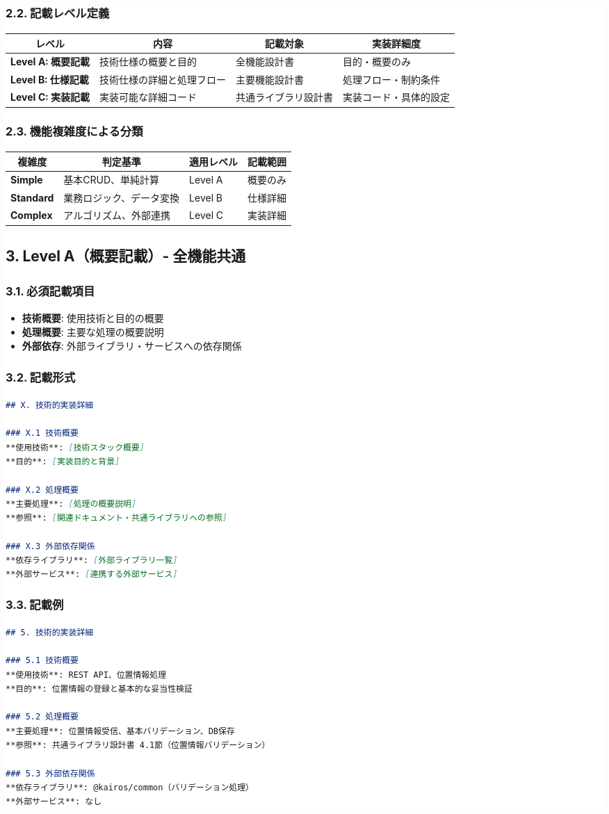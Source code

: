 ### 2.2. 記載レベル定義

| レベル | 内容 | 記載対象 | 実装詳細度 |
|--------|------|----------|------------|
| **Level A: 概要記載** | 技術仕様の概要と目的 | 全機能設計書 | 目的・概要のみ |
| **Level B: 仕様記載** | 技術仕様の詳細と処理フロー | 主要機能設計書 | 処理フロー・制約条件 |
| **Level C: 実装記載** | 実装可能な詳細コード | 共通ライブラリ設計書 | 実装コード・具体的設定 |

### 2.3. 機能複雑度による分類

| 複雑度 | 判定基準 | 適用レベル | 記載範囲 |
|--------|----------|------------|----------|
| **Simple** | 基本CRUD、単純計算 | Level A | 概要のみ |
| **Standard** | 業務ロジック、データ変換 | Level B | 仕様詳細 |
| **Complex** | アルゴリズム、外部連携 | Level C | 実装詳細 |

## 3. Level A（概要記載）- 全機能共通

### 3.1. 必須記載項目
- **技術概要**: 使用技術と目的の概要
- **処理概要**: 主要な処理の概要説明
- **外部依存**: 外部ライブラリ・サービスへの依存関係

### 3.2. 記載形式
```markdown
## X. 技術的実装詳細

### X.1 技術概要
**使用技術**: [技術スタック概要]
**目的**: [実装目的と背景]

### X.2 処理概要
**主要処理**: [処理の概要説明]
**参照**: [関連ドキュメント・共通ライブラリへの参照]

### X.3 外部依存関係
**依存ライブラリ**: [外部ライブラリ一覧]
**外部サービス**: [連携する外部サービス]
```

### 3.3. 記載例
```markdown
## 5. 技術的実装詳細

### 5.1 技術概要
**使用技術**: REST API、位置情報処理
**目的**: 位置情報の登録と基本的な妥当性検証

### 5.2 処理概要
**主要処理**: 位置情報受信、基本バリデーション、DB保存
**参照**: 共通ライブラリ設計書 4.1節（位置情報バリデーション）

### 5.3 外部依存関係
**依存ライブラリ**: @kairos/common（バリデーション処理）
**外部サービス**: なし
```
